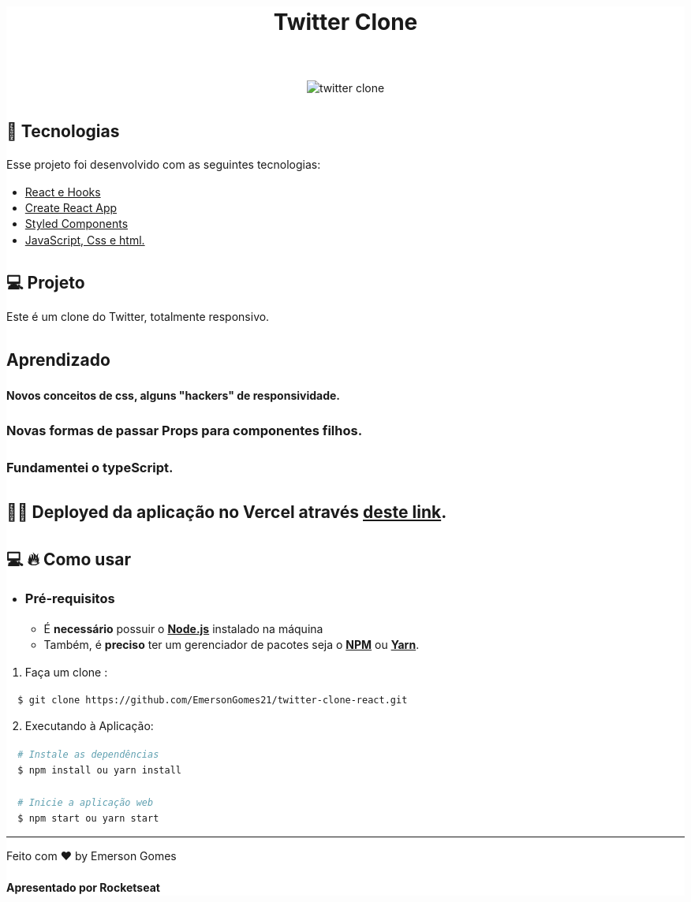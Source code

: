 

<h1 align="center">
 Twitter Clone
</h1>


<br>

<p align="center">
  <img alt="twitter clone" src="https://github.com/EmersonGomes21/repositorios-readmes/blob/master/twitter-clone/twitter%20clone.gif" width="100%">
</p>

## :rocket: Tecnologias

Esse projeto foi desenvolvido com as seguintes tecnologias:

- [React e Hooks](https://reactjs.org)
- [Create React App](https://pt-br.reactjs.org/docs/create-a-new-react-app.html)
- [Styled Components](https://styled-components.com/)
- [JavaScript, Css e html.](https://www.w3schools.com/)

## 💻 Projeto

Este é um clone do Twitter, totalmente responsivo.

## Aprendizado

#### Novos conceitos de css, alguns "hackers" de responsividade.
### Novas formas de passar Props para componentes filhos.
### Fundamentei o typeScript.

## 🙋‍♂️ Deployed da aplicação no Vercel através [deste link](https://twitter-clone.emersongomes21.vercel.app/).


 ## 💻 :fire: Como usar

- ### **Pré-requisitos**

  - É **necessário** possuir o **[Node.js](https://nodejs.org/en/)** instalado na máquina
  - Também, é **preciso** ter um gerenciador de pacotes seja o **[NPM](https://www.npmjs.com/)** ou **[Yarn](https://yarnpkg.com/)**.
  

1. Faça um clone :

```sh
  $ git clone https://github.com/EmersonGomes21/twitter-clone-react.git
```

2. Executando à Aplicação:

```sh
  # Instale as dependências
  $ npm install ou yarn install

  # Inicie a aplicação web
  $ npm start ou yarn start
```

---

Feito com ♥ by Emerson Gomes 
#### Apresentado por Rocketseat
